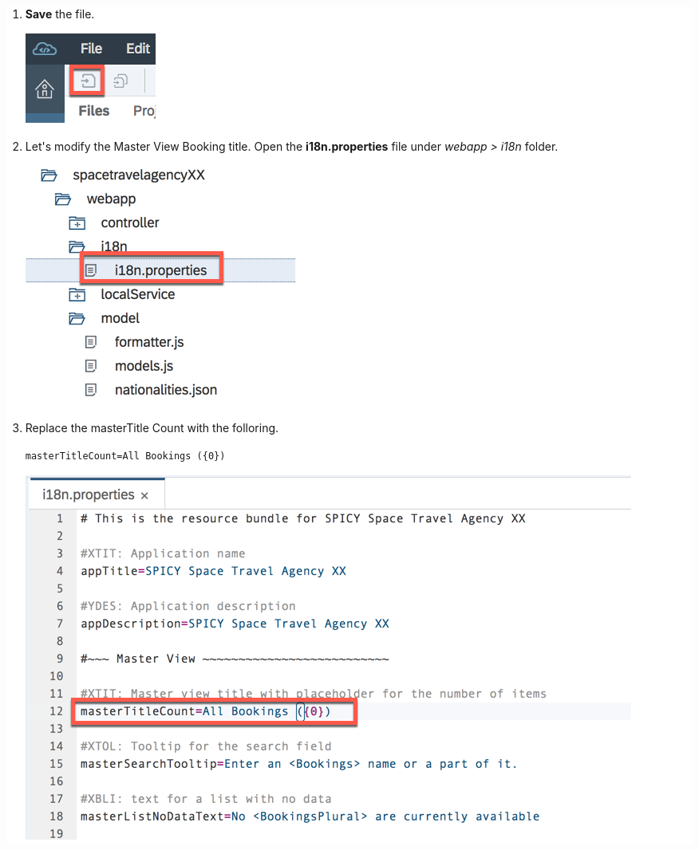 
1. **Save** the file.

	![](images/save.png)
	
1. Let's modify the Master View Booking title. Open the **i18n.properties** file under *webapp > i18n* folder. 

	![](images/25-1.png)

1. Replace the masterTitle Count with the folloring.
 
	```masterTitleCount=All Bookings ({0})``` 

	![](images/25-2.png)
